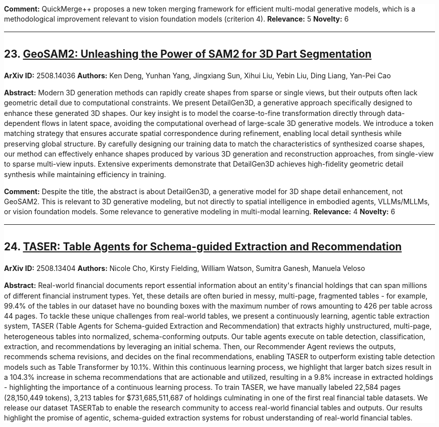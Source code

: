 **Comment:** QuickMerge++ proposes a new token merging framework for efficient multi-modal generative models, which is a methodological improvement relevant to vision foundation models (criterion 4).
**Relevance:** 5
**Novelty:** 6

---

## 23. [GeoSAM2: Unleashing the Power of SAM2 for 3D Part Segmentation](https://arxiv.org/abs/2508.14036) <a id="link23"></a>
**ArXiv ID:** 2508.14036
**Authors:** Ken Deng, Yunhan Yang, Jingxiang Sun, Xihui Liu, Yebin Liu, Ding Liang, Yan-Pei Cao

**Abstract:**  Modern 3D generation methods can rapidly create shapes from sparse or single views, but their outputs often lack geometric detail due to computational constraints. We present DetailGen3D, a generative approach specifically designed to enhance these generated 3D shapes. Our key insight is to model the coarse-to-fine transformation directly through data-dependent flows in latent space, avoiding the computational overhead of large-scale 3D generative models. We introduce a token matching strategy that ensures accurate spatial correspondence during refinement, enabling local detail synthesis while preserving global structure. By carefully designing our training data to match the characteristics of synthesized coarse shapes, our method can effectively enhance shapes produced by various 3D generation and reconstruction approaches, from single-view to sparse multi-view inputs. Extensive experiments demonstrate that DetailGen3D achieves high-fidelity geometric detail synthesis while maintaining efficiency in training.

**Comment:** Despite the title, the abstract is about DetailGen3D, a generative model for 3D shape detail enhancement, not GeoSAM2. This is relevant to 3D generative modeling, but not directly to spatial intelligence in embodied agents, VLLMs/MLLMs, or vision foundation models. Some relevance to generative modeling in multi-modal learning.
**Relevance:** 4
**Novelty:** 6

---

## 24. [TASER: Table Agents for Schema-guided Extraction and Recommendation](https://arxiv.org/abs/2508.13404) <a id="link24"></a>
**ArXiv ID:** 2508.13404
**Authors:** Nicole Cho, Kirsty Fielding, William Watson, Sumitra Ganesh, Manuela Veloso

**Abstract:**  Real-world financial documents report essential information about an entity's financial holdings that can span millions of different financial instrument types. Yet, these details are often buried in messy, multi-page, fragmented tables - for example, 99.4% of the tables in our dataset have no bounding boxes with the maximum number of rows amounting to 426 per table across 44 pages. To tackle these unique challenges from real-world tables, we present a continuously learning, agentic table extraction system, TASER (Table Agents for Schema-guided Extraction and Recommendation) that extracts highly unstructured, multi-page, heterogeneous tables into normalized, schema-conforming outputs. Our table agents execute on table detection, classification, extraction, and recommendations by leveraging an initial schema. Then, our Recommender Agent reviews the outputs, recommends schema revisions, and decides on the final recommendations, enabling TASER to outperform existing table detection models such as Table Transformer by 10.1%. Within this continuous learning process, we highlight that larger batch sizes result in a 104.3% increase in schema recommendations that are actionable and utilized, resulting in a 9.8% increase in extracted holdings - highlighting the importance of a continuous learning process. To train TASER, we have manually labeled 22,584 pages (28,150,449 tokens), 3,213 tables for $731,685,511,687 of holdings culminating in one of the first real financial table datasets. We release our dataset TASERTab to enable the research community to access real-world financial tables and outputs. Our results highlight the promise of agentic, schema-guided extraction systems for robust understanding of real-world financial tables.
